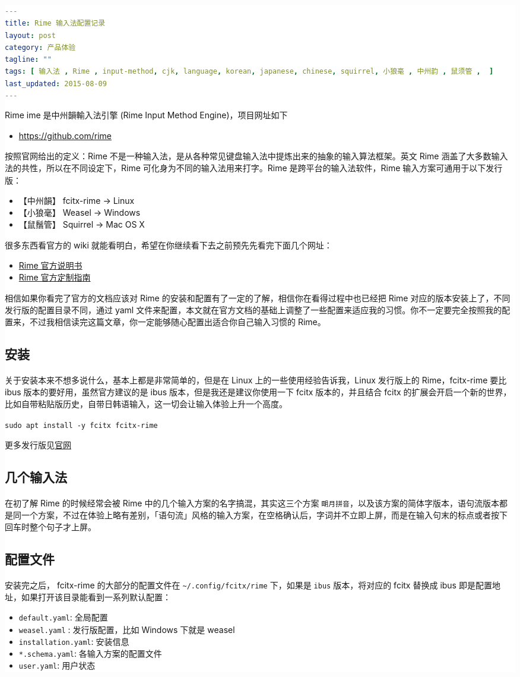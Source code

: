 ```yaml
---
title: Rime 输入法配置记录
layout: post
category: 产品体验
tagline: ""
tags: [ 输入法 , Rime , input-method, cjk, language, korean, japanese, chinese, squirrel, 小狼毫 , 中州韵 , 鼠须管 ,  ]
last_updated: 2015-08-09
---
```


Rime ime 是中州韻輸入法引擎 (Rime Input Method Engine)，项目网址如下

- <https://github.com/rime>

按照官网给出的定义：Rime 不是一种输入法，是从各种常见键盘输入法中提炼出来的抽象的输入算法框架。英文 Rime 涵盖了大多数输入法的共性，所以在不同设定下，Rime 可化身为不同的输入法用来打字。Rime 是跨平台的输入法软件，Rime 输入方案可通用于以下发行版：

- 【中州韻】 fcitx-rime → Linux
- 【小狼毫】 Weasel → Windows
- 【鼠鬚管】 Squirrel → Mac OS X


很多东西看官方的 wiki 就能看明白，希望在你继续看下去之前预先先看完下面几个网址：

- [Rime 官方说明书](https://github.com/rime/home/wiki/UserGuide)
- [Rime 官方定制指南](https://github.com/rime/home/wiki/CustomizationGuide)

相信如果你看完了官方的文档应该对 Rime 的安装和配置有了一定的了解，相信你在看得过程中也已经把 Rime 对应的版本安装上了，不同发行版的配置目录不同，通过 yaml 文件来配置，本文就在官方文档的基础上调整了一些配置来适应我的习惯。你不一定要完全按照我的配置来，不过我相信读完这篇文章，你一定能够随心配置出适合你自己输入习惯的 Rime。

## 安装
关于安装本来不想多说什么，基本上都是非常简单的，但是在 Linux 上的一些使用经验告诉我，Linux 发行版上的 Rime，fcitx-rime 要比 ibus 版本的要好用，虽然官方建议的是 ibus 版本，但是我还是建议你使用一下 fcitx 版本的，并且结合 fcitx 的扩展会开启一个新的世界，比如自带粘贴版历史，自带日韩语输入，这一切会让输入体验上升一个高度。

    sudo apt install -y fcitx fcitx-rime

更多发行版见[官网](https://rime.im/download/)

## 几个输入法
在初了解 Rime 的时候经常会被 Rime 中的几个输入方案的名字搞混，其实这三个方案 `朙月拼音`，以及该方案的简体字版本，语句流版本都是同一个方案，不过在体验上略有差别，「语句流」风格的输入方案，在空格确认后，字词并不立即上屏，而是在输入句末的标点或者按下回车时整个句子才上屏。

## 配置文件
安装完之后， fcitx-rime 的大部分的配置文件在 `~/.config/fcitx/rime` 下，如果是 `ibus` 版本，将对应的 fcitx 替换成 ibus 即是配置地址，如果打开该目录能看到一系列默认配置：

- `default.yaml`: 全局配置
- `weasel.yaml` : 发行版配置，比如 Windows 下就是 weasel
- `installation.yaml`: 安装信息
- `*.schema.yaml`: 各输入方案的配置文件
- `user.yaml`: 用户状态
